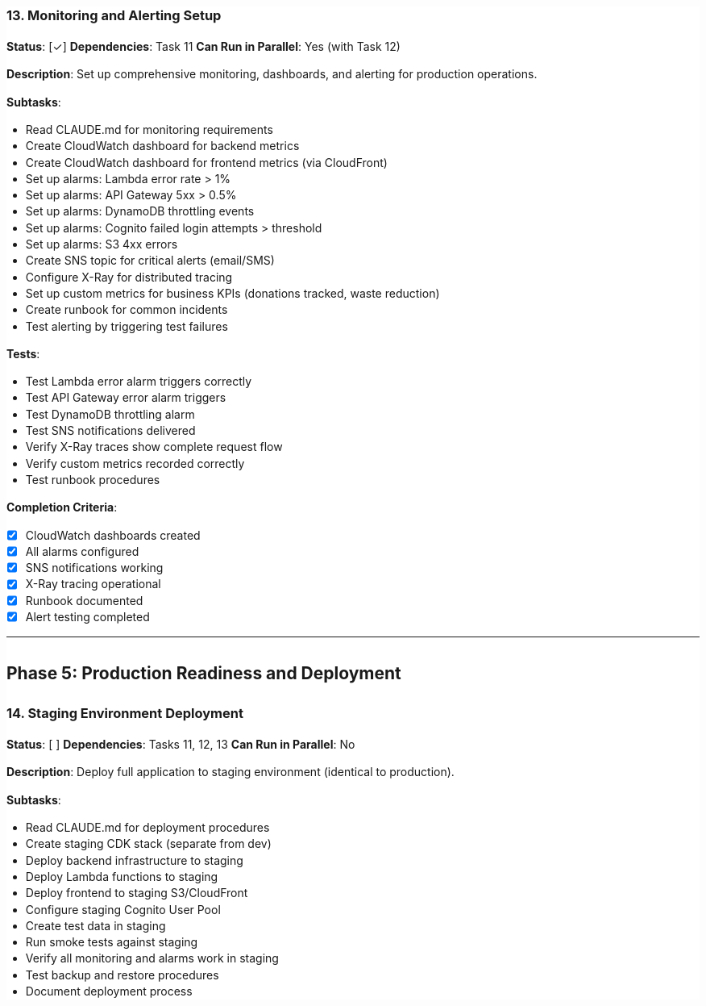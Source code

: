 
### 13. Monitoring and Alerting Setup
**Status**: [✓]
**Dependencies**: Task 11
**Can Run in Parallel**: Yes (with Task 12)

**Description**: Set up comprehensive monitoring, dashboards, and alerting for production operations.

**Subtasks**:
- Read CLAUDE.md for monitoring requirements
- Create CloudWatch dashboard for backend metrics
- Create CloudWatch dashboard for frontend metrics (via CloudFront)
- Set up alarms: Lambda error rate > 1%
- Set up alarms: API Gateway 5xx > 0.5%
- Set up alarms: DynamoDB throttling events
- Set up alarms: Cognito failed login attempts > threshold
- Set up alarms: S3 4xx errors
- Create SNS topic for critical alerts (email/SMS)
- Configure X-Ray for distributed tracing
- Set up custom metrics for business KPIs (donations tracked, waste reduction)
- Create runbook for common incidents
- Test alerting by triggering test failures

**Tests**:
- Test Lambda error alarm triggers correctly
- Test API Gateway error alarm triggers
- Test DynamoDB throttling alarm
- Test SNS notifications delivered
- Verify X-Ray traces show complete request flow
- Verify custom metrics recorded correctly
- Test runbook procedures

**Completion Criteria**:
- [x] CloudWatch dashboards created
- [x] All alarms configured
- [x] SNS notifications working
- [x] X-Ray tracing operational
- [x] Runbook documented
- [x] Alert testing completed

---

## Phase 5: Production Readiness and Deployment

### 14. Staging Environment Deployment
**Status**: [ ]
**Dependencies**: Tasks 11, 12, 13
**Can Run in Parallel**: No

**Description**: Deploy full application to staging environment (identical to production).

**Subtasks**:
- Read CLAUDE.md for deployment procedures
- Create staging CDK stack (separate from dev)
- Deploy backend infrastructure to staging
- Deploy Lambda functions to staging
- Deploy frontend to staging S3/CloudFront
- Configure staging Cognito User Pool
- Create test data in staging
- Run smoke tests against staging
- Verify all monitoring and alarms work in staging
- Test backup and restore procedures
- Document deployment process
